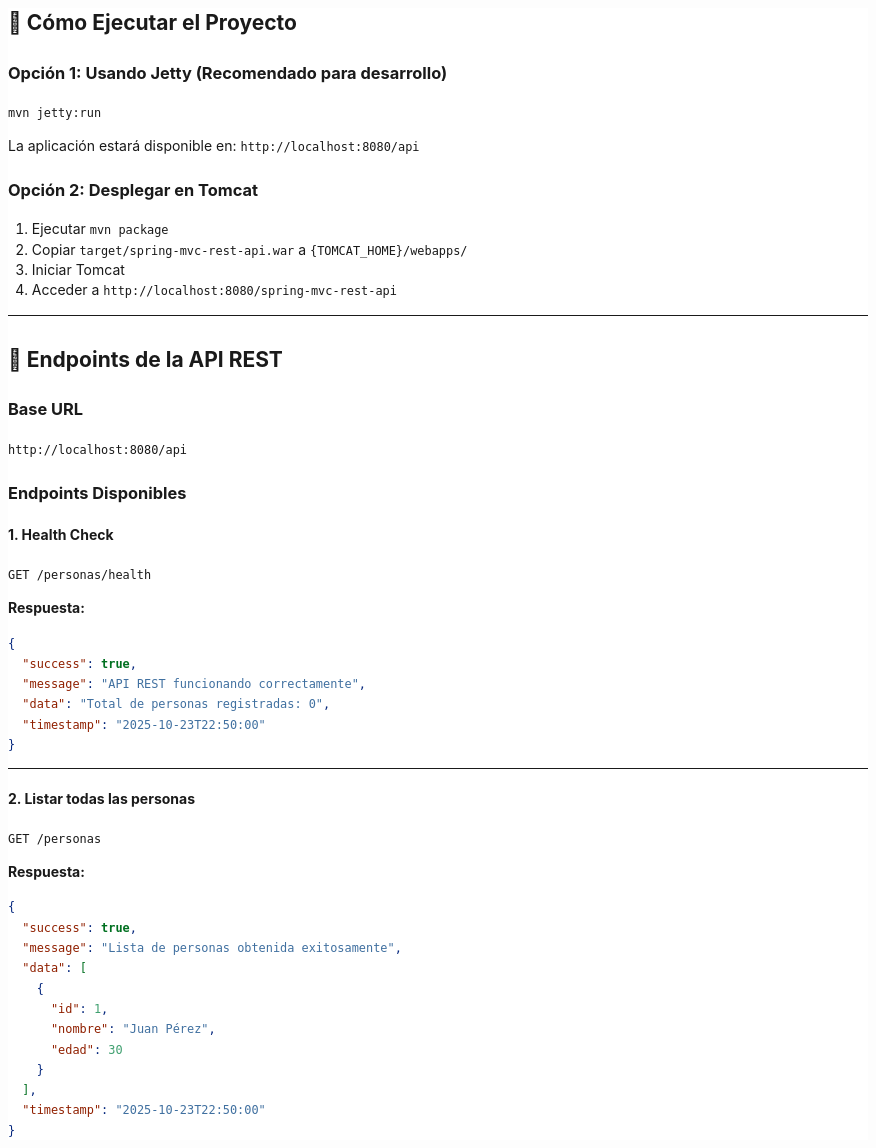 
## 🚀 Cómo Ejecutar el Proyecto

### Opción 1: Usando Jetty (Recomendado para desarrollo)

```bash
mvn jetty:run
```

La aplicación estará disponible en: `http://localhost:8080/api`

### Opción 2: Desplegar en Tomcat

1. Ejecutar `mvn package`
2. Copiar `target/spring-mvc-rest-api.war` a `{TOMCAT_HOME}/webapps/`
3. Iniciar Tomcat
4. Acceder a `http://localhost:8080/spring-mvc-rest-api`

---

## 📡 Endpoints de la API REST

### Base URL
```
http://localhost:8080/api
```

### Endpoints Disponibles

#### 1. Health Check
```http
GET /personas/health
```

**Respuesta:**
```json
{
  "success": true,
  "message": "API REST funcionando correctamente",
  "data": "Total de personas registradas: 0",
  "timestamp": "2025-10-23T22:50:00"
}
```

---

#### 2. Listar todas las personas
```http
GET /personas
```

**Respuesta:**
```json
{
  "success": true,
  "message": "Lista de personas obtenida exitosamente",
  "data": [
    {
      "id": 1,
      "nombre": "Juan Pérez",
      "edad": 30
    }
  ],
  "timestamp": "2025-10-23T22:50:00"
}
```

